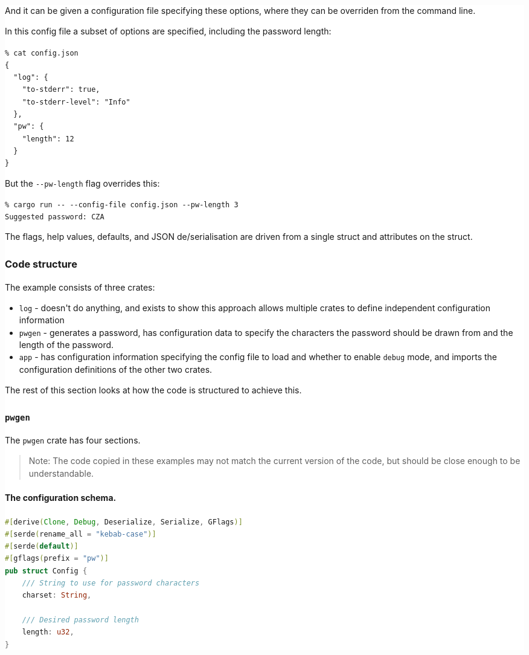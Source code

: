 And it can be given a configuration file specifying these options, where
they can be overriden from the command line.

In this config file a subset of options are specified, including the password
length:

```shell script
% cat config.json
{
  "log": {
    "to-stderr": true,
    "to-stderr-level": "Info"
  },
  "pw": {
    "length": 12
  }
}
```

But the `--pw-length` flag overrides this:

```shell script
% cargo run -- --config-file config.json --pw-length 3
Suggested password: CZA
```

The flags, help values, defaults, and JSON de/serialisation are driven from
a single struct and attributes on the struct.

### Code structure

The example consists of three crates:

- `log` - doesn't do anything, and exists to show this approach allows
  multiple crates to define independent configuration information
- `pwgen` - generates a password, has configuration data to specify the
  characters the password should be drawn from and the length of the
  password.
- `app` - has configuration information specifying the config file to
  load and whether to enable `debug` mode, and imports the
  configuration definitions of the other two crates.
  
The rest of this section looks at how the code is structured to achieve this.

### `pwgen`

The `pwgen` crate has four sections.

> Note: The code copied in these examples may not match the current version
of the code, but should be close enough to be understandable.

#### The configuration schema.

```rust
#[derive(Clone, Debug, Deserialize, Serialize, GFlags)]
#[serde(rename_all = "kebab-case")]
#[serde(default)]
#[gflags(prefix = "pw")]
pub struct Config {
    /// String to use for password characters
    charset: String,

    /// Desired password length
    length: u32,
}
```
